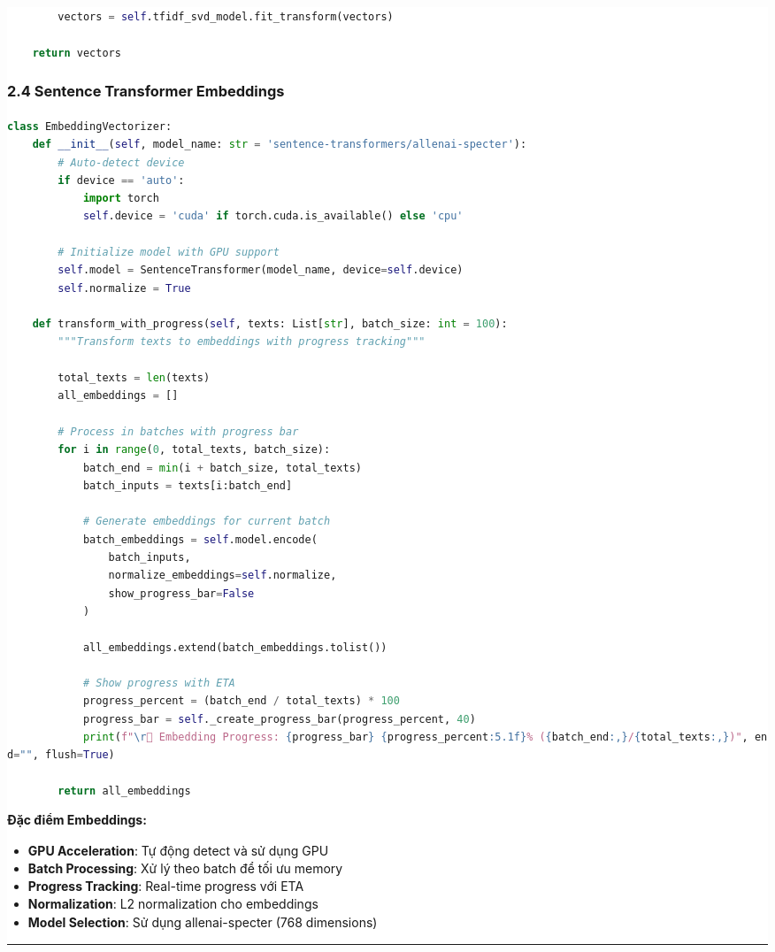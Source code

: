 ```python
        vectors = self.tfidf_svd_model.fit_transform(vectors)
    
    return vectors
```

### 2.4 Sentence Transformer Embeddings

```python
class EmbeddingVectorizer:
    def __init__(self, model_name: str = 'sentence-transformers/allenai-specter'):
        # Auto-detect device
        if device == 'auto':
            import torch
            self.device = 'cuda' if torch.cuda.is_available() else 'cpu'
        
        # Initialize model with GPU support
        self.model = SentenceTransformer(model_name, device=self.device)
        self.normalize = True
    
    def transform_with_progress(self, texts: List[str], batch_size: int = 100):
        """Transform texts to embeddings with progress tracking"""
        
        total_texts = len(texts)
        all_embeddings = []
        
        # Process in batches with progress bar
        for i in range(0, total_texts, batch_size):
            batch_end = min(i + batch_size, total_texts)
            batch_inputs = texts[i:batch_end]
            
            # Generate embeddings for current batch
            batch_embeddings = self.model.encode(
                batch_inputs,
                normalize_embeddings=self.normalize,
                show_progress_bar=False
            )
            
            all_embeddings.extend(batch_embeddings.tolist())
            
            # Show progress with ETA
            progress_percent = (batch_end / total_texts) * 100
            progress_bar = self._create_progress_bar(progress_percent, 40)
            print(f"\r🔄 Embedding Progress: {progress_bar} {progress_percent:5.1f}% ({batch_end:,}/{total_texts:,})", end="", flush=True)
        
        return all_embeddings
```

**Đặc điểm Embeddings:**
- **GPU Acceleration**: Tự động detect và sử dụng GPU
- **Batch Processing**: Xử lý theo batch để tối ưu memory
- **Progress Tracking**: Real-time progress với ETA
- **Normalization**: L2 normalization cho embeddings
- **Model Selection**: Sử dụng allenai-specter (768 dimensions)

---